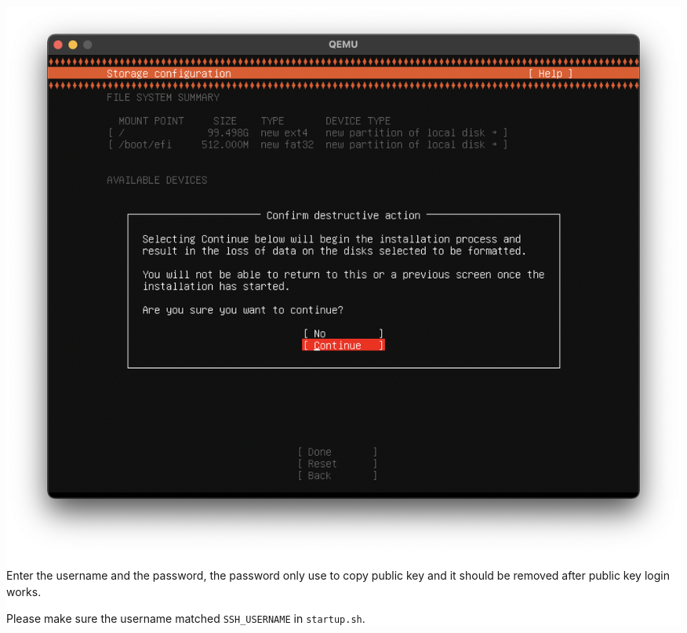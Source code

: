 ![09](./img/09.png)

Enter the username and the password, the password only use to copy public key and it should be removed after public key login works.

Please make sure the username matched `SSH_USERNAME` in `startup.sh`.

